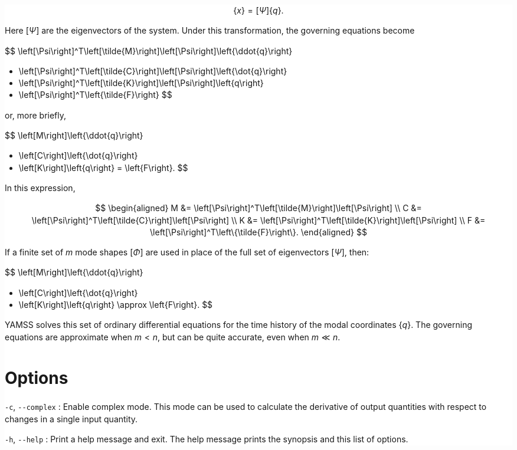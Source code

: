 $$
\left\{x\right\} = \left[\Psi\right]\left\{q\right\}.
$$

Here $\left[\Psi\right]$ are the eigenvectors of the system.  Under this
transformation, the governing equations become

$$
\left[\Psi\right]^T\left[\tilde{M}\right]\left[\Psi\right]\left\{\ddot{q}\right\}
+ \left[\Psi\right]^T\left[\tilde{C}\right]\left[\Psi\right]\left\{\dot{q}\right\}
+ \left[\Psi\right]^T\left[\tilde{K}\right]\left[\Psi\right]\left\{q\right\}
+ \left[\Psi\right]^T\left\{\tilde{F}\right\}
$$

or, more briefly,

$$
\left[M\right]\left\{\ddot{q}\right\}
+ \left[C\right]\left\{\dot{q}\right\}
+ \left[K\right]\left\{q\right\}
= \left\{F\right\}.
$$

In this expression,

$$
\begin{aligned}
  M &= \left[\Psi\right]^T\left[\tilde{M}\right]\left[\Psi\right] \\
  C &= \left[\Psi\right]^T\left[\tilde{C}\right]\left[\Psi\right] \\
  K &= \left[\Psi\right]^T\left[\tilde{K}\right]\left[\Psi\right] \\
  F &= \left[\Psi\right]^T\left\{\tilde{F}\right\}.
\end{aligned}
$$

If a finite set of $m$ mode shapes $\left[\Phi\right]$ are used in place of the
full set of eigenvectors $\left[\Psi\right]$, then:

$$
\left[M\right]\left\{\ddot{q}\right\}
+ \left[C\right]\left\{\dot{q}\right\}
+ \left[K\right]\left\{q\right\}
\approx \left\{F\right\}.
$$

YAMSS solves this set of ordinary differential equations for the time history
of the modal coordinates $\left\{q\right\}$.  The governing equations are
approximate when $m < n$, but can be quite accurate, even when $m \ll n$.

# Options

`-c`, `--complex`
:   Enable complex mode.  This mode can be used to calculate the derivative of
    output quantities with respect to changes in a single input quantity.

`-h`, `--help`
:   Print a help message and exit.  The help message prints the synopsis and
    this list of options.


[boost_format]: http://www.boost.org/doc/libs/1_57_0/libs/format
[lua]: http://www.lua.org